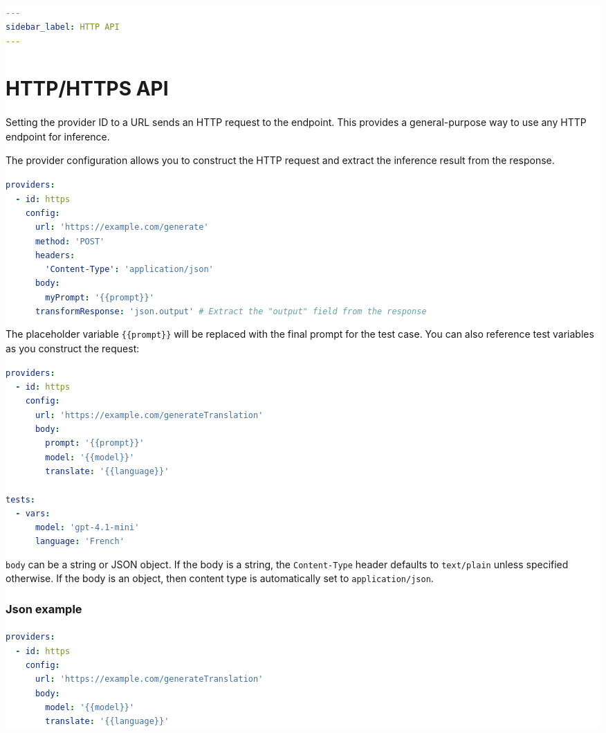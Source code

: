 ```yaml
---
sidebar_label: HTTP API
---
```


# HTTP/HTTPS API

Setting the provider ID to a URL sends an HTTP request to the endpoint. This provides a general-purpose way to use any HTTP endpoint for inference.

The provider configuration allows you to construct the HTTP request and extract the inference result from the response.

```yaml
providers:
  - id: https
    config:
      url: 'https://example.com/generate'
      method: 'POST'
      headers:
        'Content-Type': 'application/json'
      body:
        myPrompt: '{{prompt}}'
      transformResponse: 'json.output' # Extract the "output" field from the response
```

The placeholder variable `{{prompt}}` will be replaced with the final prompt for the test case. You can also reference test variables as you construct the request:

```yaml
providers:
  - id: https
    config:
      url: 'https://example.com/generateTranslation'
      body:
        prompt: '{{prompt}}'
        model: '{{model}}'
        translate: '{{language}}'

tests:
  - vars:
      model: 'gpt-4.1-mini'
      language: 'French'
```

`body` can be a string or JSON object. If the body is a string, the `Content-Type` header defaults to `text/plain` unless specified otherwise. If the body is an object, then content type is automatically set to `application/json`.

### Json example

```yaml
providers:
  - id: https
    config:
      url: 'https://example.com/generateTranslation'
      body:
        model: '{{model}}'
        translate: '{{language}}'
```
